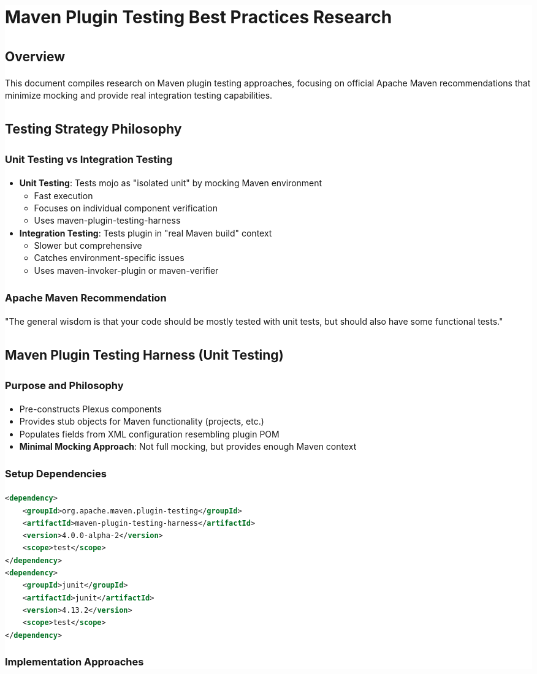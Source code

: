 # Maven Plugin Testing Best Practices Research

## Overview
This document compiles research on Maven plugin testing approaches, focusing on official Apache Maven recommendations that minimize mocking and provide real integration testing capabilities.

## Testing Strategy Philosophy

### Unit Testing vs Integration Testing
- **Unit Testing**: Tests mojo as "isolated unit" by mocking Maven environment
  - Fast execution
  - Focuses on individual component verification
  - Uses maven-plugin-testing-harness
- **Integration Testing**: Tests plugin in "real Maven build" context
  - Slower but comprehensive
  - Catches environment-specific issues
  - Uses maven-invoker-plugin or maven-verifier

### Apache Maven Recommendation
"The general wisdom is that your code should be mostly tested with unit tests, but should also have some functional tests."

## Maven Plugin Testing Harness (Unit Testing)

### Purpose and Philosophy
- Pre-constructs Plexus components
- Provides stub objects for Maven functionality (projects, etc.)
- Populates fields from XML configuration resembling plugin POM
- **Minimal Mocking Approach**: Not full mocking, but provides enough Maven context

### Setup Dependencies
```xml
<dependency>
    <groupId>org.apache.maven.plugin-testing</groupId>
    <artifactId>maven-plugin-testing-harness</artifactId>
    <version>4.0.0-alpha-2</version>
    <scope>test</scope>
</dependency>
<dependency>
    <groupId>junit</groupId>
    <artifactId>junit</artifactId>
    <version>4.13.2</version>
    <scope>test</scope>
</dependency>
```

### Implementation Approaches
